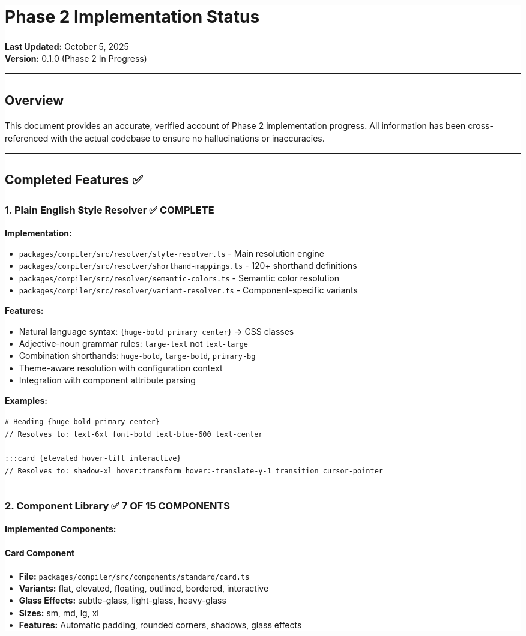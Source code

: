 # Phase 2 Implementation Status

**Last Updated:** October 5, 2025  
**Version:** 0.1.0 (Phase 2 In Progress)

---

## Overview

This document provides an accurate, verified account of Phase 2 implementation progress. All information has been cross-referenced with the actual codebase to ensure no hallucinations or inaccuracies.

---

## Completed Features ✅

### 1. Plain English Style Resolver ✅ COMPLETE

**Implementation:**
- `packages/compiler/src/resolver/style-resolver.ts` - Main resolution engine
- `packages/compiler/src/resolver/shorthand-mappings.ts` - 120+ shorthand definitions
- `packages/compiler/src/resolver/semantic-colors.ts` - Semantic color resolution
- `packages/compiler/src/resolver/variant-resolver.ts` - Component-specific variants

**Features:**
- Natural language syntax: `{huge-bold primary center}` → CSS classes
- Adjective-noun grammar rules: `large-text` not `text-large`
- Combination shorthands: `huge-bold`, `large-bold`, `primary-bg`
- Theme-aware resolution with configuration context
- Integration with component attribute parsing

**Examples:**
```taildown
# Heading {huge-bold primary center}
// Resolves to: text-6xl font-bold text-blue-600 text-center

:::card {elevated hover-lift interactive}
// Resolves to: shadow-xl hover:transform hover:-translate-y-1 transition cursor-pointer
```

---

### 2. Component Library ✅ 7 OF 15 COMPONENTS

**Implemented Components:**

#### Card Component
- **File:** `packages/compiler/src/components/standard/card.ts`
- **Variants:** flat, elevated, floating, outlined, bordered, interactive
- **Glass Effects:** subtle-glass, light-glass, heavy-glass
- **Sizes:** sm, md, lg, xl
- **Features:** Automatic padding, rounded corners, shadows, glass effects
